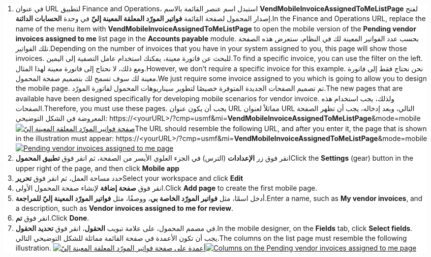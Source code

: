 1.  <span data-ttu-id="2c8d1-197">في عنوان URL لتطبيق Finance and Operations، استبدل اسم عنصر القائمة بالاسم **VendMobileInvoiceAssignedToMeListPage** لفتح إصدار المحمول لصفحة القائمة **فواتير المورّد المعلقة المعينة إليّ‬** في وحدة **الحسابات الدائنة**.</span><span class="sxs-lookup"><span data-stu-id="2c8d1-197">In the Finance and Operations URL, replace the name of the menu item with **VendMobileInvoiceAssignedToMeListPage** to open the mobile version of the **Pending vendor invoices assigned to me** list page in the **Accounts payable** module.</span></span> <span data-ttu-id="2c8d1-198">بحسب عدد الفواتير المعينة لك في النظام، ستعرض هذه الصفحة تلك الفواتير.</span><span class="sxs-lookup"><span data-stu-id="2c8d1-198">Depending on the number of invoices that you have in your system assigned to you, this page will show those invoices.</span></span> <span data-ttu-id="2c8d1-199">للبحث عن فاتورة معينة، يمكنك استخدام عامل التصفية إلى اليمين.</span><span class="sxs-lookup"><span data-stu-id="2c8d1-199">To find a specific invoice, you can use the filter on the left.</span></span> <span data-ttu-id="2c8d1-200">ومع ذلك، لا نحتاج إلى فاتورة معينة لهذا المثال.</span><span class="sxs-lookup"><span data-stu-id="2c8d1-200">However, we don’t require a specific invoice for this example.</span></span> <span data-ttu-id="2c8d1-201">نحن نحتاج فقط إلى فاتورة معينة لك سوف تسمح لك بتصميم صفحة المحمول.</span><span class="sxs-lookup"><span data-stu-id="2c8d1-201">We just require some invoice assigned to you which is going to allow you to design the mobile page.</span></span> <span data-ttu-id="2c8d1-202">تم تصميم الصفحات الجديدة المتوفرة خصيصًا لتطوير سيناريوهات المحمول لفاتورة المورّد.</span><span class="sxs-lookup"><span data-stu-id="2c8d1-202">The new pages that are available have been designed specifically for developing mobile scenarios for vendor invoice.</span></span> <span data-ttu-id="2c8d1-203">ولذلك، يجب استخدام هذه الصفحات.</span><span class="sxs-lookup"><span data-stu-id="2c8d1-203">Therefore, you must use these pages.</span></span> <span data-ttu-id="2c8d1-204">يجب أن يكون عنوان URL مماثلاً لعنوان URL التالي، وبعد إدخاله، يجب أن تظهر الصفحة المعروضة في الشكل التوضيحي: https://&lt;yourURL&gt;/?cmp=usmf&mi=**VendMobileInvoiceAssignedToMeListPage**&mode=mobile [![صفحة فواتير المورّد المعلقة المعينة إليّ](./media/mobile-invoice-approvals01-1024x281.png)](./media/mobile-invoice-approvals01.png)</span><span class="sxs-lookup"><span data-stu-id="2c8d1-204">The URL should resemble the following URL, and after you enter it, the page that is shown in the illustration must appear: https://&lt;yourURL&gt;/?cmp=usmf&mi=**VendMobileInvoiceAssignedToMeListPage**&mode=mobile [![Pending vendor invoices assigned to me page](./media/mobile-invoice-approvals01-1024x281.png)](./media/mobile-invoice-approvals01.png)</span></span>
2.  <span data-ttu-id="2c8d1-205">انقر فوق زر **الإعدادات** (الترس) في الجزء العلوي الأيسر من الصفحة، ثم انقر فوق **تطبيق المحمول**</span><span class="sxs-lookup"><span data-stu-id="2c8d1-205">Click the **Settings** (gear) button in the upper right of the page, and then click **Mobile app**</span></span>
3.  <span data-ttu-id="2c8d1-206">حدد مساحة العمل، ثم انقر فوق **تحرير**</span><span class="sxs-lookup"><span data-stu-id="2c8d1-206">Select your workspace and click **Edit**</span></span>
4.  <span data-ttu-id="2c8d1-207">انقر فوق **صفحة إضافة** لإنشاء صفحة المحمول الأولى.</span><span class="sxs-lookup"><span data-stu-id="2c8d1-207">Click **Add page** to create the first mobile page.</span></span>
5.  <span data-ttu-id="2c8d1-208">أدخل اسمًا، مثل **فواتير المورّد الخاصة بي**، ووصفًا، مثل **فواتير المورّد المعينة إليّ للمراجعة**.</span><span class="sxs-lookup"><span data-stu-id="2c8d1-208">Enter a name, such as **My vendor invoices**, and a description, such as **Vendor invoices assigned to me for review**.</span></span>
6.  <span data-ttu-id="2c8d1-209">انقر فوق **تم‏‎**.</span><span class="sxs-lookup"><span data-stu-id="2c8d1-209">Click **Done**.</span></span>
7.  <span data-ttu-id="2c8d1-210">في مصمم المحمول، على علامة تبويب **الحقول**، انقر فوق **تحديد الحقول‬**.</span><span class="sxs-lookup"><span data-stu-id="2c8d1-210">In the mobile designer, on the **Fields** tab, click **Select fields**.</span></span> <span data-ttu-id="2c8d1-211">يجب أن تكون الأعمدة في صفحة القائمة مماثلة للشكل التوضيحي التالي.</span><span class="sxs-lookup"><span data-stu-id="2c8d1-211">The columns on the list page must resemble the following illustration.</span></span> <span data-ttu-id="2c8d1-212">[![أعمدة على صفحة فواتير المورّد المعلقة المعينة إليّ‬](./media/mobile-invoice-approvals02-1024x117.png)](./media/mobile-invoice-approvals02.png)</span><span class="sxs-lookup"><span data-stu-id="2c8d1-212">[![Columns on the Pending vendor invoices assigned to me page](./media/mobile-invoice-approvals02-1024x117.png)](./media/mobile-invoice-approvals02.png)</span></span>